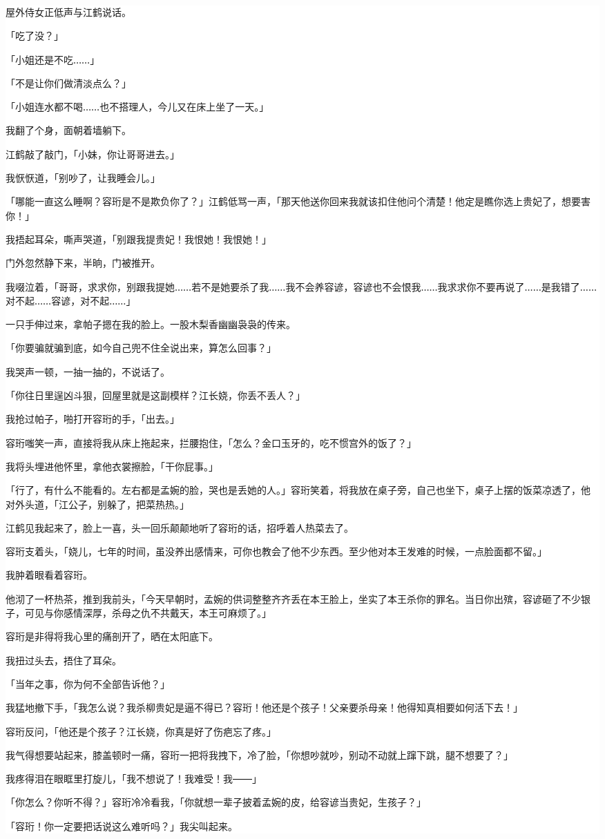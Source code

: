 屋外侍女正低声与江鹤说话。

「吃了没？」

「小姐还是不吃……」

「不是让你们做清淡点么？」

「小姐连水都不喝……也不搭理人，今儿又在床上坐了一天。」

我翻了个身，面朝着墙躺下。

江鹤敲了敲门，「小妹，你让哥哥进去。」

我恹恹道，「别吵了，让我睡会儿。」

「哪能一直这么睡啊？容珩是不是欺负你了？」江鹤低骂一声，「那天他送你回来我就该扣住他问个清楚！他定是瞧你选上贵妃了，想要害你！」

我捂起耳朵，嘶声哭道，「别跟我提贵妃！我恨她！我恨她！」

门外忽然静下来，半晌，门被推开。

我啜泣着，「哥哥，求求你，别跟我提她……若不是她要杀了我……我不会养容谚，容谚也不会恨我……我求求你不要再说了……是我错了……对不起……容谚，对不起……」

一只手伸过来，拿帕子摁在我的脸上。一股木梨香幽幽袅袅的传来。

「你要骗就骗到底，如今自己兜不住全说出来，算怎么回事？」

我哭声一顿，一抽一抽的，不说话了。

「你往日里逞凶斗狠，回屋里就是这副模样？江长娆，你丢不丢人？」

我抢过帕子，啪打开容珩的手，「出去。」

容珩嗤笑一声，直接将我从床上拖起来，拦腰抱住，「怎么？金口玉牙的，吃不惯宫外的饭了？」

我将头埋进他怀里，拿他衣裳擦脸，「干你屁事。」

「行了，有什么不能看的。左右都是孟婉的脸，哭也是丢她的人。」容珩笑着，将我放在桌子旁，自己也坐下，桌子上摆的饭菜凉透了，他对外头道，「江公子，别躲了，把菜热热。」

江鹤见我起来了，脸上一喜，头一回乐颠颠地听了容珩的话，招呼着人热菜去了。

容珩支着头，「娆儿，七年的时间，虽没养出感情来，可你也教会了他不少东西。至少他对本王发难的时候，一点脸面都不留。」

我肿着眼看着容珩。

他沏了一杯热茶，推到我前头，「今天早朝时，孟婉的供词整整齐齐丢在本王脸上，坐实了本王杀你的罪名。当日你出殡，容谚砸了不少银子，可见与你感情深厚，杀母之仇不共戴天，本王可麻烦了。」

容珩是非得将我心里的痛剖开了，晒在太阳底下。

我扭过头去，捂住了耳朵。

「当年之事，你为何不全部告诉他？」

我猛地撤下手，「我怎么说？我杀柳贵妃是逼不得已？容珩！他还是个孩子！父亲要杀母亲！他得知真相要如何活下去！」

容珩反问，「他还是个孩子？江长娆，你真是好了伤疤忘了疼。」

我气得想要站起来，膝盖顿时一痛，容珩一把将我拽下，冷了脸，「你想吵就吵，别动不动就上蹿下跳，腿不想要了？」

我疼得泪在眼眶里打旋儿，「我不想说了！我难受！我——」

「你怎么？你听不得？」容珩冷冷看我，「你就想一辈子披着孟婉的皮，给容谚当贵妃，生孩子？」

「容珩！你一定要把话说这么难听吗？」我尖叫起来。
